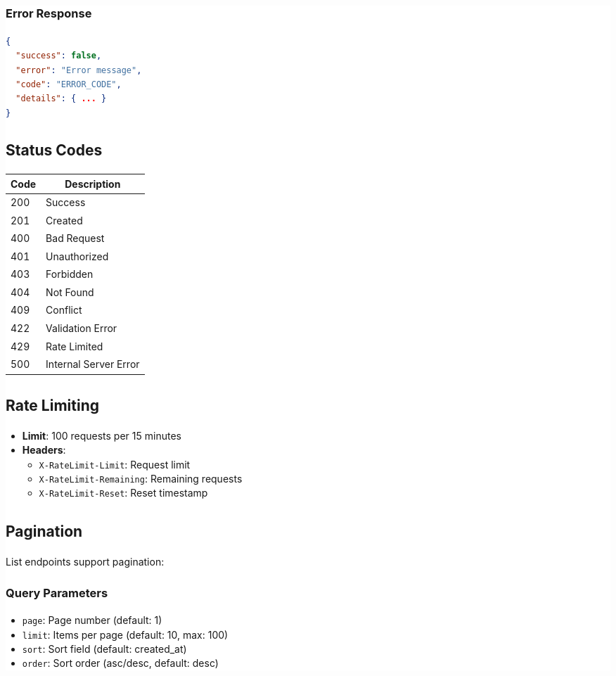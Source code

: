 ### Error Response
```json
{
  "success": false,
  "error": "Error message",
  "code": "ERROR_CODE",
  "details": { ... }
}
```

## Status Codes

| Code | Description |
|------|-------------|
| 200 | Success |
| 201 | Created |
| 400 | Bad Request |
| 401 | Unauthorized |
| 403 | Forbidden |
| 404 | Not Found |
| 409 | Conflict |
| 422 | Validation Error |
| 429 | Rate Limited |
| 500 | Internal Server Error |

## Rate Limiting

- **Limit**: 100 requests per 15 minutes
- **Headers**: 
  - `X-RateLimit-Limit`: Request limit
  - `X-RateLimit-Remaining`: Remaining requests
  - `X-RateLimit-Reset`: Reset timestamp

## Pagination

List endpoints support pagination:

### Query Parameters
- `page`: Page number (default: 1)
- `limit`: Items per page (default: 10, max: 100)
- `sort`: Sort field (default: created_at)
- `order`: Sort order (asc/desc, default: desc)
